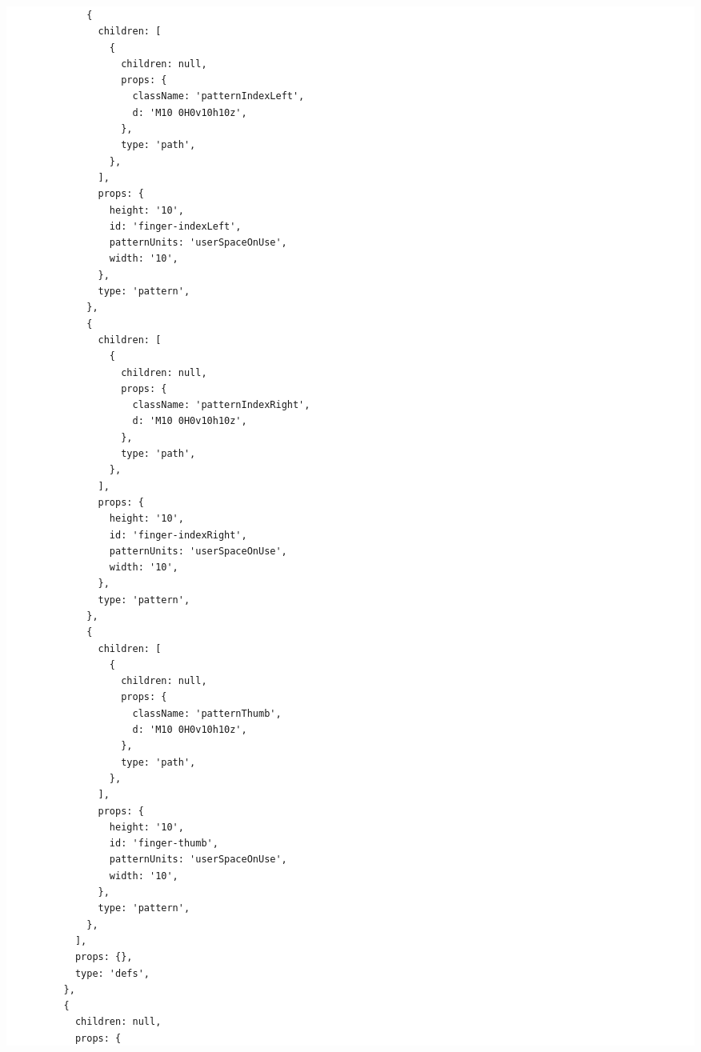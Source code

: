                   {
                    children: [
                      {
                        children: null,
                        props: {
                          className: 'patternIndexLeft',
                          d: 'M10 0H0v10h10z',
                        },
                        type: 'path',
                      },
                    ],
                    props: {
                      height: '10',
                      id: 'finger-indexLeft',
                      patternUnits: 'userSpaceOnUse',
                      width: '10',
                    },
                    type: 'pattern',
                  },
                  {
                    children: [
                      {
                        children: null,
                        props: {
                          className: 'patternIndexRight',
                          d: 'M10 0H0v10h10z',
                        },
                        type: 'path',
                      },
                    ],
                    props: {
                      height: '10',
                      id: 'finger-indexRight',
                      patternUnits: 'userSpaceOnUse',
                      width: '10',
                    },
                    type: 'pattern',
                  },
                  {
                    children: [
                      {
                        children: null,
                        props: {
                          className: 'patternThumb',
                          d: 'M10 0H0v10h10z',
                        },
                        type: 'path',
                      },
                    ],
                    props: {
                      height: '10',
                      id: 'finger-thumb',
                      patternUnits: 'userSpaceOnUse',
                      width: '10',
                    },
                    type: 'pattern',
                  },
                ],
                props: {},
                type: 'defs',
              },
              {
                children: null,
                props: {